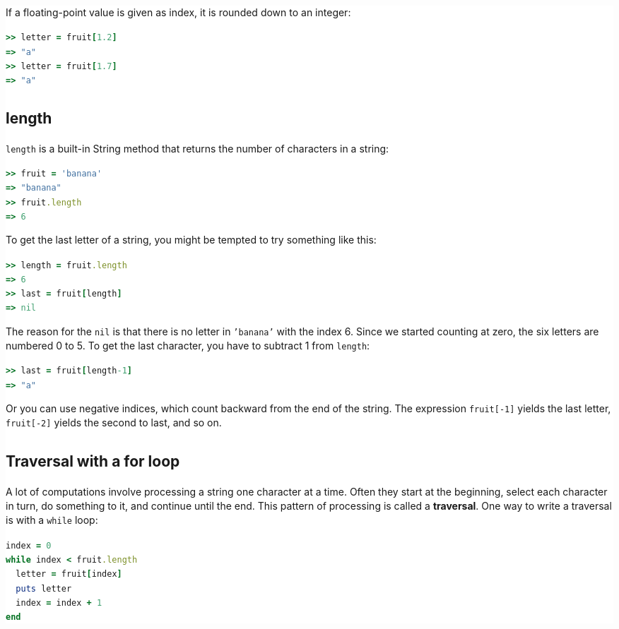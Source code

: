If a floating-point value is given as index, it is rounded down to an
integer:

```ruby
>> letter = fruit[1.2]
=> "a"
>> letter = fruit[1.7]
=> "a"
```

## length

`length` is a built-in String method that returns the number
of characters in a string:

```ruby
>> fruit = 'banana'
=> "banana"
>> fruit.length
=> 6
```

To get the last letter of a string, you might be tempted to try
something like this:

```ruby
>> length = fruit.length
=> 6
>> last = fruit[length]
=> nil
```

The reason for the `nil` is that there is no letter in `’banana’`
with the index 6. Since we started counting at zero, the
six letters are numbered 0 to 5. To get the last character, you have to
subtract 1 from `length`:

```ruby
>> last = fruit[length-1]
=> "a"
```

Or you can use negative indices, which count backward from the end of
the string. The expression `fruit[-1]` yields the last
letter, `fruit[-2]` yields the second to last, and so on.

## Traversal with a for loop

A lot of computations involve processing a string one character at a
time. Often they start at the beginning, select each character in turn,
do something to it, and continue until the end. This pattern of
processing is called a **traversal**. One way to write a
traversal is with a `while` loop:

```ruby
index = 0
while index < fruit.length
  letter = fruit[index]
  puts letter
  index = index + 1
end
```

